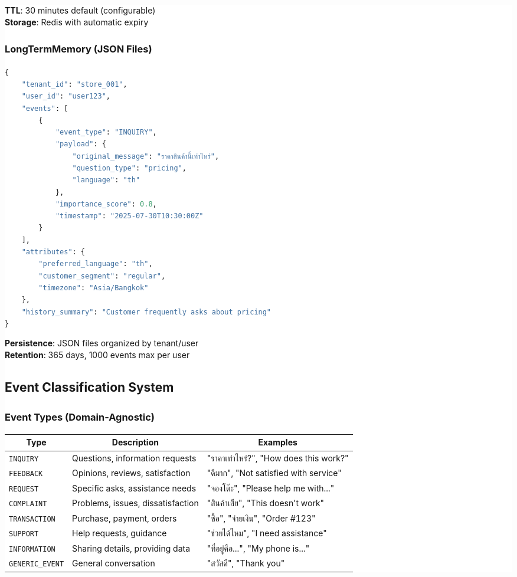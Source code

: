 **TTL**: 30 minutes default (configurable)  
**Storage**: Redis with automatic expiry

### LongTermMemory (JSON Files)

```python
{
    "tenant_id": "store_001",
    "user_id": "user123",
    "events": [
        {
            "event_type": "INQUIRY",
            "payload": {
                "original_message": "ราคาสินค้านี้เท่าไหร่",
                "question_type": "pricing",
                "language": "th"
            },
            "importance_score": 0.8,
            "timestamp": "2025-07-30T10:30:00Z"
        }
    ],
    "attributes": {
        "preferred_language": "th",
        "customer_segment": "regular",
        "timezone": "Asia/Bangkok"
    },
    "history_summary": "Customer frequently asks about pricing"
}
```

**Persistence**: JSON files organized by tenant/user  
**Retention**: 365 days, 1000 events max per user

## Event Classification System

### Event Types (Domain-Agnostic)

| Type | Description | Examples |
|------|-------------|----------|
| `INQUIRY` | Questions, information requests | "ราคาเท่าไหร่?", "How does this work?" |
| `FEEDBACK` | Opinions, reviews, satisfaction | "ดีมาก", "Not satisfied with service" |
| `REQUEST` | Specific asks, assistance needs | "จองโต๊ะ", "Please help me with..." |
| `COMPLAINT` | Problems, issues, dissatisfaction | "สินค้าเสีย", "This doesn't work" |
| `TRANSACTION` | Purchase, payment, orders | "ซื้อ", "จ่ายเงิน", "Order #123" |
| `SUPPORT` | Help requests, guidance | "ช่วยได้ไหม", "I need assistance" |
| `INFORMATION` | Sharing details, providing data | "ที่อยู่คือ...", "My phone is..." |
| `GENERIC_EVENT` | General conversation | "สวัสดี", "Thank you" |
